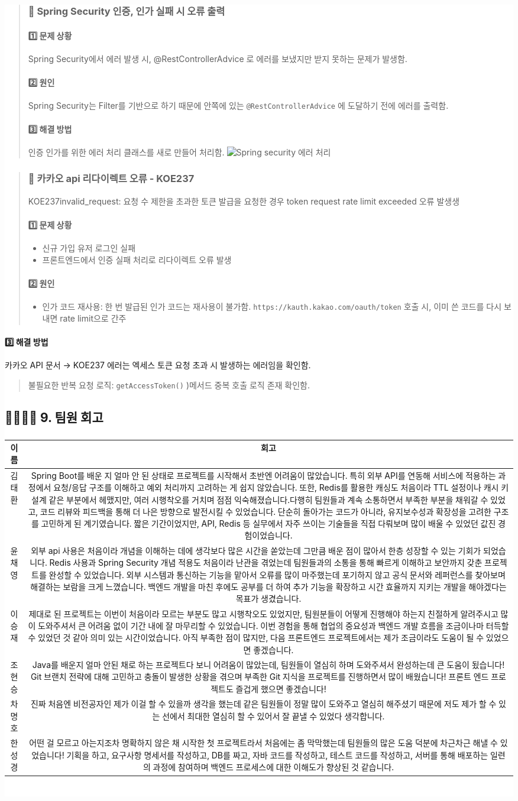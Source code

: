 > ### 🎈 Spring Security 인증, 인가 실패 시 오류 출력 <br>
> #### **1️⃣ 문제 상황** <br>
> Spring Security에서 에러 발생 시, @RestControllerAdvice 로 에러를 보냈지만 받지 못하는 문제가 발생함. <br>
> #### **2️⃣ 원인** <br>
> Spring Security는 Filter를 기반으로 하기 때문에 안쪽에 있는 `@RestControllerAdvice` 에 도달하기 전에 에러를 출력함.
>
> #### **3️⃣ 해결 방법**
>  인증 인가를 위한 에러 처리 클래스를 새로 만들어 처리함.
> ![Spring security 에러 처리](https://github.com/user-attachments/assets/92a9a8ab-2e8c-45da-b995-08040e7f02bd)

> ### 🎈 카카오 api 리다이렉트 오류 - KOE237 <br>
> KOE237invalid_request: 요청 수 제한을 초과한 토큰 발급을 요청한 경우 token request rate limit exceeded 오류 발생생 <br>
> #### **1️⃣ 문제 상황** <br>
> - 신규 가입 유저 로그인 실패 <br>
> - 프론트엔드에서 인증 실패 처리로 리다이렉트 오류 발생 <br>
> #### **2️⃣ 원인** <br>
> - 인가 코드 재사용: 한 번 발급된 인가 코드는 재사용이 불가함.
> `https://kauth.kakao.com/oauth/token` 호출 시, 이미 쓴 코드를 다시 보내면 rate limit으로 간주 <br>
#### **3️⃣ 해결 방법** <br>
카카오 API 문서 → KOE237 에러는 엑세스 토큰 요청 초과 시 발생하는 에러임을 확인함. <br>
  > 불필요한 반복 요청 로직: `getAccessToken()` )메서드 중복 호출 로직 존재 확인함. <br>



##  <p id="9"> 👨‍👩‍👧‍👦 9. 팀원 회고 </p>

|이름|                                                                                                                        회고                                                                                                                        |
|:-----------:|:---------------------------------------------------------------------------------------------------------------------------------------------------------------------------------------------------------------------------------------:|
|김태환|                                                                                                                      Spring Boot를 배운 지 얼마 안 된 상태로 프로젝트를 시작해서 초반엔 어려움이 많았습니다. 특히 외부 API를 연동해 서비스에 적용하는 과정에서 요청/응답 구조를 이해하고 예외 처리까지 고려하는 게 쉽지 않았습니다. 또한, Redis를 활용한 캐싱도 처음이라 TTL 설정이나 캐시 키 설계 같은 부분에서 헤맸지만, 여러 시행착오를 거치며 점점 익숙해졌습니다.다행히 팀원들과 계속 소통하면서 부족한 부분을 채워갈 수 있었고, 코드 리뷰와 피드백을 통해 더 나은 방향으로 발전시킬 수 있었습니다. 단순히 돌아가는 코드가 아니라, 유지보수성과 확장성을 고려한 구조를 고민하게 된 계기였습니다. 짧은 기간이었지만, API, Redis 등 실무에서 자주 쓰이는 기술들을 직접 다뤄보며 많이 배울 수 있었던 값진 경험이었습니다.                                                                                                                      |
|윤채영|                                                                                                                      외부 api 사용은 처음이라 개념을 이해하는 데에 생각보다 많은 시간을 쏟았는데 그만큼 배운 점이 많아서 한층 성장할 수 있는 기회가 되었습니다. Redis 사용과 Spring Security 개념 적용도 처음이라 난관을 겪었는데 팀원들과의 소통을 통해 빠르게 이해하고 보안까지 갖춘 프로젝트를 완성할 수 있었습니다. 외부 시스템과 통신하는 기능을 맡아서 오류를 많이 마주했는데 포기하지 않고 공식 문서와 레퍼런스를 찾아보며 해결하는 보람을 크게 느꼈습니다. 백엔드 개발을 마친 후에도 공부를 더 하여 추가 기능을 확장하고 시간 효율까지 지키는 개발을 해야겠다는 목표가 생겼습니다.                                                                                                                      |
|이승재| 제대로 된 프로젝트는 이번이 처음이라 모르는 부분도 많고 시행착오도 있었지만, 팀원분들이 어떻게 진행해야 하는지 친절하게 알려주시고 많이 도와주셔서 큰 어려움 없이 기간 내에 잘 마무리할 수 있었습니다. 이번 경험을 통해 협업의 중요성과 백엔드 개발 흐름을 조금이나마 터득할 수 있었던 것 같아 의미 있는 시간이었습니다. 아직 부족한 점이 많지만, 다음 프론트엔드 프로젝트에서는 제가 조금이라도 도움이 될 수 있었으면 좋겠습니다. |
|조현승|                                 Java를 배운지 얼마 안된 채로 하는 프로젝트다 보니 어려움이 많았는데, 팀원들이 열심히 하며 도와주셔서 완성하는데 큰 도움이 됬습니다! Git 브랜치 전략에 대해 고민하고 충돌이 발생한 상황을 겪으며 부족한 Git 지식을 프로젝트를 진행하면서 많이 배웠습니다! 프론트 엔드 프로젝트도 즐겁게 했으면 좋겠습니다!                                  |
|차명호|                                                                                                                      진짜 처음엔 비전공자인 제가 이걸 할 수 있을까 생각을 했는데 같은 팀원들이 정말 많이 도와주고 열심히 해주셨기 때문에 저도 제가 할 수 있는 선에서 최대한 열심히 할 수 있어서 잘 끝낼 수 있었다 생각합니다.                                                                                                                       |
|한성경|                       어떤 걸 모르고 아는지조차 명확하지 않은 채 시작한 첫 프로젝트라서 처음에는 좀 막막했는데 팀원들의 많은 도움 덕분에 차근차근 해낼 수 있었습니다! 기획을 하고, 요구사항 명세서를 작성하고, DB를 짜고, 자바 코드를 작성하고, 테스트 코드를 작성하고, 서버를 통해 배포하는 일련의 과정에 참여하며 백엔드 프로세스에 대한 이해도가 향상된 것 같습니다.                       |

<br>

